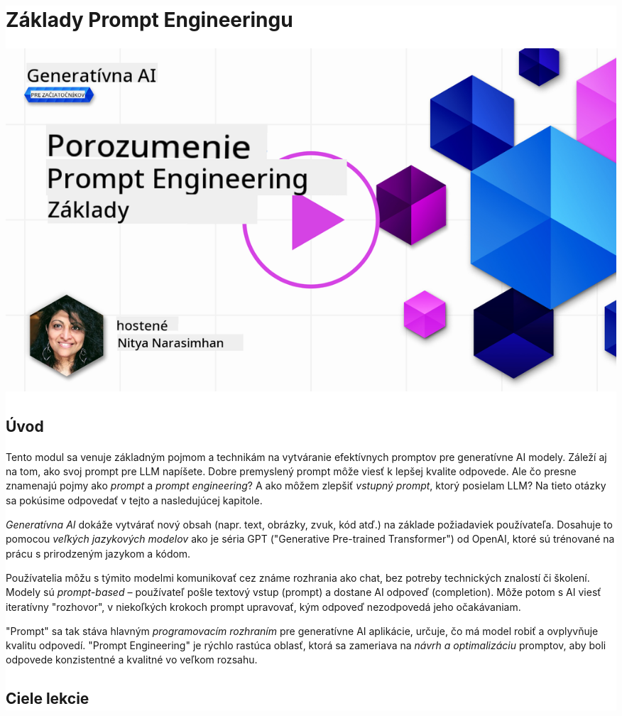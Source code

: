 
# Základy Prompt Engineeringu

[![Prompt Engineering Fundamentals](../../../translated_images/04-lesson-banner.a2c90deba7fedacda69f35b41636a8951ec91c2e33f5420b1254534ac85bc18e.sk.png)](https://aka.ms/gen-ai-lesson4-gh?WT.mc_id=academic-105485-koreyst)

## Úvod
Tento modul sa venuje základným pojmom a technikám na vytváranie efektívnych promptov pre generatívne AI modely. Záleží aj na tom, ako svoj prompt pre LLM napíšete. Dobre premyslený prompt môže viesť k lepšej kvalite odpovede. Ale čo presne znamenajú pojmy ako _prompt_ a _prompt engineering_? A ako môžem zlepšiť _vstupný prompt_, ktorý posielam LLM? Na tieto otázky sa pokúsime odpovedať v tejto a nasledujúcej kapitole.

_Generatívna AI_ dokáže vytvárať nový obsah (napr. text, obrázky, zvuk, kód atď.) na základe požiadaviek používateľa. Dosahuje to pomocou _veľkých jazykových modelov_ ako je séria GPT ("Generative Pre-trained Transformer") od OpenAI, ktoré sú trénované na prácu s prirodzeným jazykom a kódom.

Používatelia môžu s týmito modelmi komunikovať cez známe rozhrania ako chat, bez potreby technických znalostí či školení. Modely sú _prompt-based_ – používateľ pošle textový vstup (prompt) a dostane AI odpoveď (completion). Môže potom s AI viesť iteratívny "rozhovor", v niekoľkých krokoch prompt upravovať, kým odpoveď nezodpovedá jeho očakávaniam.

"Prompt" sa tak stáva hlavným _programovacím rozhraním_ pre generatívne AI aplikácie, určuje, čo má model robiť a ovplyvňuje kvalitu odpovedí. "Prompt Engineering" je rýchlo rastúca oblasť, ktorá sa zameriava na _návrh a optimalizáciu_ promptov, aby boli odpovede konzistentné a kvalitné vo veľkom rozsahu.

## Ciele lekcie
